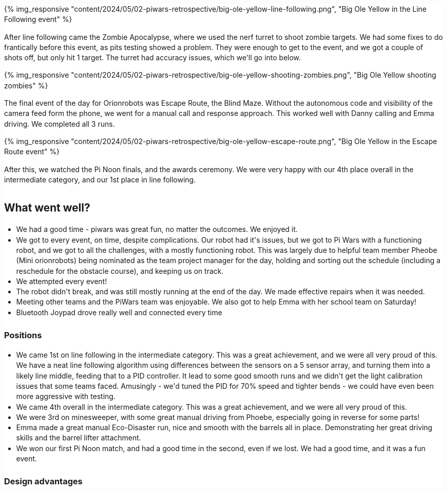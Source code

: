 {% img_responsive "content/2024/05/02-piwars-retrospective/big-ole-yellow-line-following.png", "Big Ole Yellow in the Line Following event" %}

After line following came the Zombie Apocalypse, where we used the nerf turret to shoot zombie targets. We had some fixes to do frantically before this event, as pits testing showed a problem. They were enough to get to the event, and we got a couple of shots off, but only hit 1 target. The turret had accuracy issues, which we'll go into below.

{% img_responsive "content/2024/05/02-piwars-retrospective/big-ole-yellow-shooting-zombies.png", "Big Ole Yellow shooting zombies" %}

The final event of the day for Orionrobots was Escape Route, the Blind Maze. Without the autonomous code and visibility of the camera feed form the phone, we went for a manual call and response approach. This worked well with Danny calling and Emma driving. We completed all 3 runs.

{% img_responsive "content/2024/05/02-piwars-retrospective/big-ole-yellow-escape-route.png", "Big Ole Yellow in the Escape Route event" %}

After this, we watched the Pi Noon finals, and the awards ceremony. We were very happy with our 4th place overall in the intermediate category, and our 1st place in line following.

## What went well?

- We had a good time - piwars was great fun, no matter the outcomes. We enjoyed it.
- We got to every event, on time, despite complications. Our robot had it's issues, but we got to Pi Wars with a functioning robot, and we got to all the challenges, with a mostly functioning robot. This was largely due to helpful team member Pheobe (Mini orionrobots) being nominated as the team project manager for the day, holding and sorting out the schedule (including a reschedule for the obstacle course), and keeping us on track.
- We attempted every event!
- The robot didn't break, and was still mostly running at the end of the day. We made effective repairs when it was needed.
- Meeting other teams and the PiWars team was enjoyable. We also got to help Emma with her school team on Saturday!
- Bluetooth Joypad drove really well and connected every time

### Positions

- We came 1st on line following in the intermediate category. This was a great achievement, and we were all very proud of this. We have a neat line following algorithm using differences between the sensors on a 5 sensor array, and turning them into a likely line middle, feeding that to a PID controller. It lead to some good smooth runs  and we didn't get the light calibration issues that some teams faced. Amusingly - we'd tuned the PID for 70% speed and tighter bends - we could have even been more aggressive with testing.
- We came 4th overall in the intermediate category. This was a great achievement, and we were all very proud of this.
- We were 3rd on minesweeper, with some great manual driving from Phoebe, especially going in reverse for some parts!
- Emma made a great manual Eco-Disaster run, nice and smooth with the barrels all in place. Demonstrating her great driving skills and the barrel lifter attachment.
- We won our first Pi Noon match, and had a good time in the second, even if we lost. We had a good time, and it was a fun event.

### Design advantages
